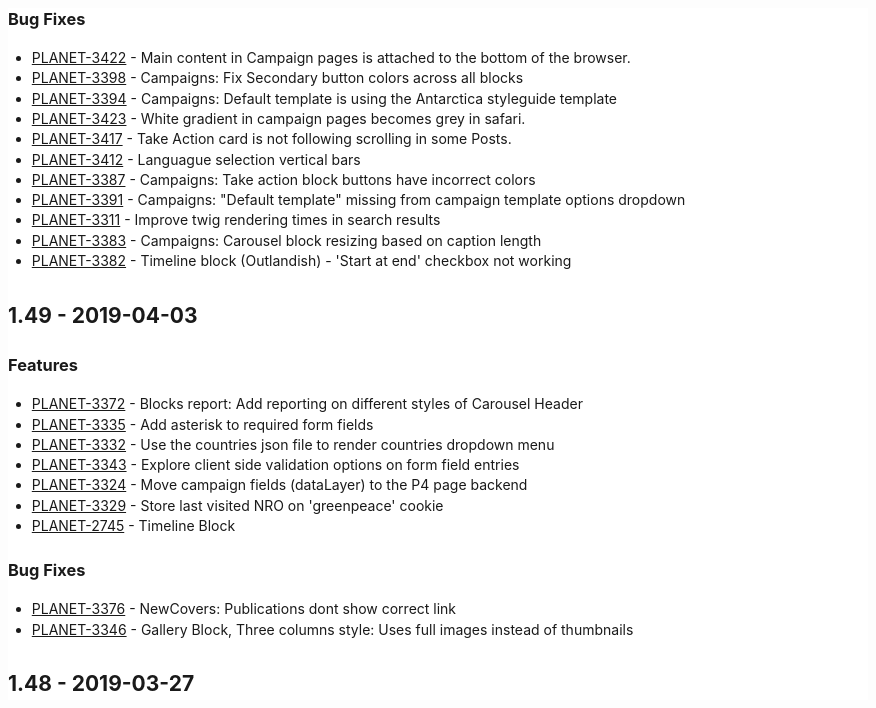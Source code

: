 ### Bug Fixes

* [PLANET-3422](https://jira.greenpeace.org/browse/PLANET-3422) - Main content in Campaign pages is attached to the bottom of the browser.
* [PLANET-3398](https://jira.greenpeace.org/browse/PLANET-3398) - Campaigns: Fix Secondary button colors across all blocks
* [PLANET-3394](https://jira.greenpeace.org/browse/PLANET-3394) - Campaigns: Default template is using the Antarctica styleguide template
* [PLANET-3423](https://jira.greenpeace.org/browse/PLANET-3423) - White gradient in campaign pages becomes grey in safari.
* [PLANET-3417](https://jira.greenpeace.org/browse/PLANET-3417) - Take Action card is not following scrolling in some Posts.
* [PLANET-3412](https://jira.greenpeace.org/browse/PLANET-3412) - Languague selection vertical bars
* [PLANET-3387](https://jira.greenpeace.org/browse/PLANET-3387) - Campaigns: Take action block buttons have incorrect colors
* [PLANET-3391](https://jira.greenpeace.org/browse/PLANET-3391) - Campaigns: "Default template" missing from campaign template options dropdown
* [PLANET-3311](https://jira.greenpeace.org/browse/PLANET-3311) - Improve twig rendering times in search results
* [PLANET-3383](https://jira.greenpeace.org/browse/PLANET-3383) - Campaigns: Carousel block resizing based on caption length
* [PLANET-3382](https://jira.greenpeace.org/browse/PLANET-3382) - Timeline block \(Outlandish\) - 'Start at end' checkbox not working

## 1.49 - 2019-04-03

### Features

* [PLANET-3372](https://jira.greenpeace.org/browse/PLANET-3372) - Blocks report: Add reporting on different styles of Carousel Header
* [PLANET-3335](https://jira.greenpeace.org/browse/PLANET-3335) - Add asterisk to required form fields
* [PLANET-3332](https://jira.greenpeace.org/browse/PLANET-3332) - Use the countries json file to render countries dropdown menu
* [PLANET-3343](https://jira.greenpeace.org/browse/PLANET-3343) - Explore client side validation options on form field entries
* [PLANET-3324](https://jira.greenpeace.org/browse/PLANET-3324) - Move campaign fields \(dataLayer\) to the P4 page backend 
* [PLANET-3329](https://jira.greenpeace.org/browse/PLANET-3329) - Store last visited NRO on 'greenpeace' cookie 
* [PLANET-2745](https://jira.greenpeace.org/browse/PLANET-2745) - Timeline Block

### Bug Fixes

* [PLANET-3376](https://jira.greenpeace.org/browse/PLANET-3376) - NewCovers: Publications dont show correct link
* [PLANET-3346](https://jira.greenpeace.org/browse/PLANET-3346) - Gallery Block, Three columns style: Uses full images instead of thumbnails

## 1.48 - 2019-03-27
